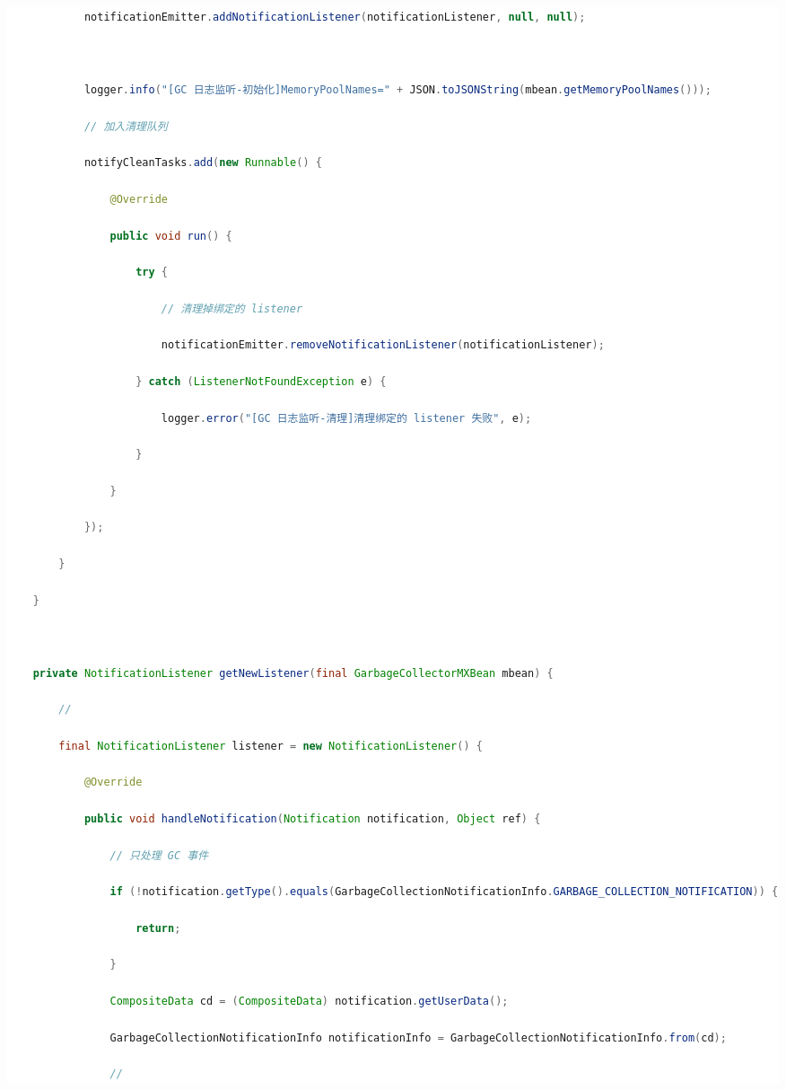 ```java
            notificationEmitter.addNotificationListener(notificationListener, null, null);



            logger.info("[GC 日志监听-初始化]MemoryPoolNames=" + JSON.toJSONString(mbean.getMemoryPoolNames()));

            // 加入清理队列

            notifyCleanTasks.add(new Runnable() {

                @Override

                public void run() {

                    try {

                        // 清理掉绑定的 listener

                        notificationEmitter.removeNotificationListener(notificationListener);

                    } catch (ListenerNotFoundException e) {

                        logger.error("[GC 日志监听-清理]清理绑定的 listener 失败", e);

                    }

                }

            });

        }

    }



    private NotificationListener getNewListener(final GarbageCollectorMXBean mbean) {

        //

        final NotificationListener listener = new NotificationListener() {

            @Override

            public void handleNotification(Notification notification, Object ref) {

                // 只处理 GC 事件

                if (!notification.getType().equals(GarbageCollectionNotificationInfo.GARBAGE_COLLECTION_NOTIFICATION)) {

                    return;

                }

                CompositeData cd = (CompositeData) notification.getUserData();

                GarbageCollectionNotificationInfo notificationInfo = GarbageCollectionNotificationInfo.from(cd);

                //

```